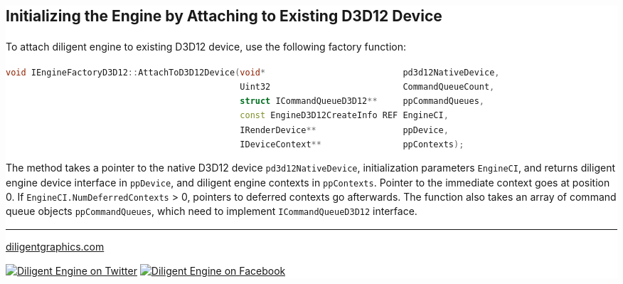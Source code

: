 
## Initializing the Engine by Attaching to Existing D3D12 Device

To attach diligent engine to existing D3D12 device, use the following factory function:

```cpp
void IEngineFactoryD3D12::AttachToD3D12Device(void*                           pd3d12NativeDevice,
                                              Uint32                          CommandQueueCount,
                                              struct ICommandQueueD3D12**     ppCommandQueues,
                                              const EngineD3D12CreateInfo REF EngineCI,
                                              IRenderDevice**                 ppDevice,
                                              IDeviceContext**                ppContexts);
```

The method takes a pointer to the native D3D12 device `pd3d12NativeDevice`, initialization parameters `EngineCI`,
and returns diligent engine device interface in `ppDevice`, and diligent engine contexts in `ppContexts`. Pointer to the
immediate context goes at position 0. If `EngineCI.NumDeferredContexts` > 0, pointers to deferred contexts go afterwards.
The function also takes an array of command queue objects `ppCommandQueues`, which need to implement
`ICommandQueueD3D12` interface.

-------------------

[diligentgraphics.com](http://diligentgraphics.com)

[![Diligent Engine on Twitter](https://github.com/DiligentGraphics/DiligentCore/blob/master/media/twitter.png)](https://twitter.com/diligentengine)
[![Diligent Engine on Facebook](https://github.com/DiligentGraphics/DiligentCore/blob/master/media/facebook.png)](https://www.facebook.com/DiligentGraphics/)
